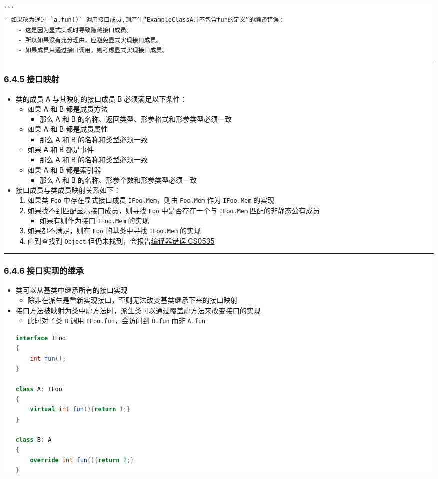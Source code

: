     ```
    - 如果改为通过 `a.fun()` 调用接口成员,则产生“ExampleClassA并不包含fun的定义”的编译错误：
        - 这是因为显式实现时导致隐藏接口成员。
        - 所以如果没有充分理由，应避免显式实现接口成员。
        - 如果成员只通过接口调用，则考虑显式实现接口成员。



---



### 6.4.5 接口映射
- 类的成员 A 与其映射的接口成员 B 必须满足以下条件：
    - 如果 A 和 B 都是成员方法
        - 那么 A 和 B 的名称、返回类型、形参格式和形参类型必须一致
    - 如果 A 和 B 都是成员属性
        - 那么 A 和 B 的名称和类型必须一致
    - 如果 A 和 B 都是事件
        - 那么 A 和 B 的名称和类型必须一致
    - 如果 A 和 B 都是索引器
        - 那么 A 和 B 的名称、形参个数和形参类型必须一致
- 接口成员与类成员映射关系如下：
    1. 如果类 `Foo` 中存在显式接口成员 `IFoo.Mem`，则由 `Foo.Mem` 作为 `IFoo.Mem` 的实现
    2. 如果找不到匹配显示接口成员，则寻找 `Foo` 中是否存在一个与 `IFoo.Mem` 匹配的非静态公有成员
        - 如果有则作为接口 `IFoo.Mem` 的实现
    3. 如果都不满足，则在 `Foo` 的基类中寻找 `IFoo.Mem` 的实现
    4. 直到查找到 `Object` 但仍未找到，会报告[编译器错误 CS0535](https://learn.microsoft.com/zh-cn/dotnet/csharp/misc/cs0535)



---



### 6.4.6 接口实现的继承
- 类可以从基类中继承所有的接口实现
    - 除非在派生是重新实现接口，否则无法改变基类继承下来的接口映射
- 接口方法被映射为类中虚方法时，派生类可以通过覆盖虚方法来改变接口的实现
    - 此时对子类 `B` 调用 `IFoo.fun`，会访问到 `B.fun` 而非 `A.fun`
    ```cs
    interface IFoo
    {
        int fun();
    }
    
    class A: IFoo
    {
        virtual int fun(){return 1;}
    }

    class B: A
    {
        override int fun(){return 2;}
    }
    ```
